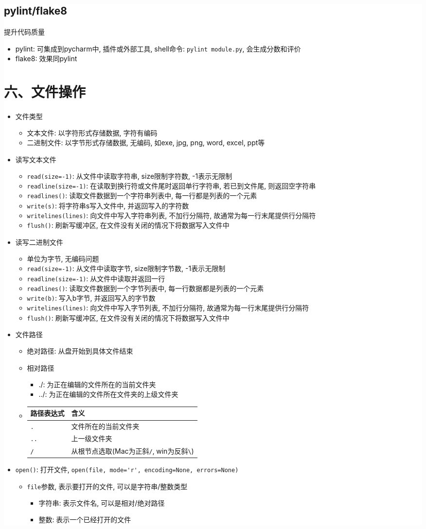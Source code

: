 ## pylint/flake8

提升代码质量

- pylint: 可集成到pycharm中, 插件或外部工具, shell命令: `pylint module.py`​, 会生成分数和评价
- flake8: 效果同pylint

# 六、文件操作

- 文件类型

  - 文本文件: 以字符形式存储数据, 字符有编码
  - 二进制文件: 以字节形式存储数据, 无编码, 如exe, jpg, png, word, excel, ppt等
- 读写文本文件

  - `read(size=-1)`: 从文件中读取字符串, size限制字符数, -1表示无限制
  - `readline(size=-1)`: 在读取到换行符或文件尾时返回单行字符串, 若已到文件尾, 则返回空字符串
  - `readlines()`: 读取文件数据到一个字符串列表中, 每一行都是列表的一个元素
  - `write(s)`: 将字符串s写入文件中, 并返回写入的字符数
  - `writelines(lines)`: 向文件中写入字符串列表, 不加行分隔符, 故通常为每一行末尾提供行分隔符
  - `flush()`: 刷新写缓冲区, 在文件没有关闭的情况下将数据写入文件中
- 读写二进制文件

  - 单位为字节, 无编码问题
  - `read(size=-1)`: 从文件中读取字节, size限制字节数, -1表示无限制
  - `readline(size=-1)`: 从文件中读取并返回一行
  - `readlines()`: 读取文件数据到一个字节列表中, 每一行数据都是列表的一个元素
  - `write(b)`: 写入b字节, 并返回写入的字节数
  - `writelines(lines)`: 向文件中写入字节列表, 不加行分隔符, 故通常为每一行末尾提供行分隔符
  - `flush()`: 刷新写缓冲区, 在文件没有关闭的情况下将数据写入文件中
- 文件路径

  - 绝对路径: 从盘开始到具体文件结束
  - 相对路径

    - ./: 为正在编辑的文件所在的当前文件夹
    - ../: 为正在编辑的文件所在文件夹的上级文件夹
  - |路径表达式|含义|
    | ------------| ----------------------------------------|
    |​`.`​|文件所在的当前文件夹|
    |​`..`​|上一级文件夹|
    |​`/`​|从根节点选取(Mac为正斜`/`​, win为反斜`\`​)|

- `open()`: 打开文件, `open(file, mode='r', encoding=None, errors=None)`​

  - `file`​参数, 表示要打开的文件, 可以是字符串/整数类型

    - 字符串: 表示文件名, 可以是相对/绝对路径

    - 整数: 表示一个已经打开的文件
